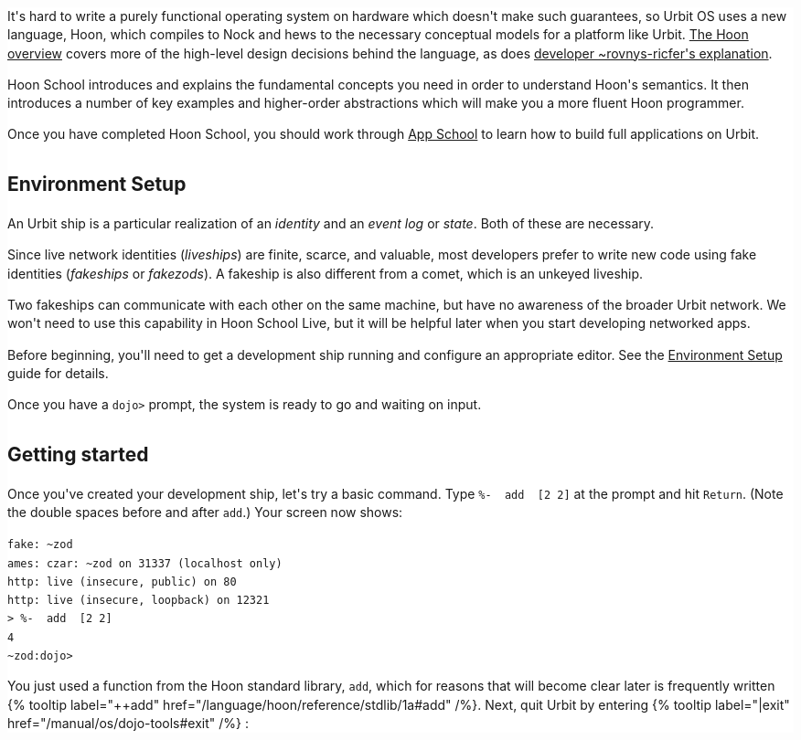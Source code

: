 It's hard to write a purely functional operating system on hardware
which doesn't make such guarantees, so Urbit OS uses a new language,
Hoon, which compiles to Nock and hews to the necessary conceptual models
for a platform like Urbit.  [The Hoon overview](/language/hoon) covers
more of the high-level design decisions behind the language, as does
[developer ~rovnys-ricfer's
explanation](https://urbit.org/blog/why-hoon/).

Hoon School introduces and explains the fundamental concepts you need in
order to understand Hoon's semantics.  It then introduces a number of
key examples and higher-order abstractions which will make you a more
fluent Hoon programmer.

Once you have completed Hoon School, you should work through [App
School](/courses/app-school) to learn how to build full applications on
Urbit.

##  Environment Setup

An Urbit ship is a particular realization of an _identity_ and an _event
log_ or _state_.  Both of these are necessary.

Since live network identities (_liveships_) are finite, scarce, and
valuable, most developers prefer to write new code using fake identities
(_fakeships_ or _fakezods_).  A fakeship is also different from a comet,
which is an unkeyed liveship.

Two fakeships can communicate with each other on the same machine, but
have no awareness of the broader Urbit network.  We won't need to use
this capability in Hoon School Live, but it will be helpful later when
you start developing networked apps.

Before beginning, you'll need to get a development ship running and
configure an appropriate editor.  See the [Environment
Setup](/courses/environment) guide for details.

Once you have a `dojo>` prompt, the system is ready to go and waiting on input.

##  Getting started

Once you've created your development ship, let's try a basic command.
Type `%-  add  [2 2]` at the prompt and hit `Return`.  (Note the double
spaces before and after `add`.)  Your screen now shows:

```hoon {% copy=true %}
fake: ~zod
ames: czar: ~zod on 31337 (localhost only)
http: live (insecure, public) on 80
http: live (insecure, loopback) on 12321
> %-  add  [2 2]
4
~zod:dojo>
```

You just used a function from the Hoon standard library, `add`, which
for reasons that will become clear later is frequently written {%
tooltip label="++add" href="/language/hoon/reference/stdlib/1a#add" /%}.
Next, quit Urbit by entering {% tooltip label="|exit"
href="/manual/os/dojo-tools#exit" /%} :
